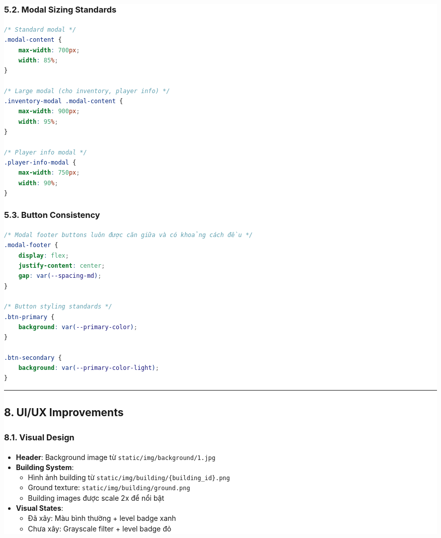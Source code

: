 ### 5.2. Modal Sizing Standards
```css
/* Standard modal */
.modal-content {
    max-width: 700px;
    width: 85%;
}

/* Large modal (cho inventory, player info) */
.inventory-modal .modal-content {
    max-width: 900px;
    width: 95%;
}

/* Player info modal */
.player-info-modal {
    max-width: 750px;
    width: 90%;
}
```

### 5.3. Button Consistency
```css
/* Modal footer buttons luôn được căn giữa và có khoảng cách đều */
.modal-footer {
    display: flex;
    justify-content: center;
    gap: var(--spacing-md);
}

/* Button styling standards */
.btn-primary {
    background: var(--primary-color);
}

.btn-secondary {
    background: var(--primary-color-light);
}
```

---


## 8. UI/UX Improvements

### 8.1. Visual Design
- **Header**: Background image từ `static/img/background/1.jpg`
- **Building System**: 
  - Hình ảnh building từ `static/img/building/{building_id}.png`
  - Ground texture: `static/img/building/ground.png`
  - Building images được scale 2x để nổi bật
- **Visual States**: 
  - Đã xây: Màu bình thường + level badge xanh
  - Chưa xây: Grayscale filter + level badge đỏ
